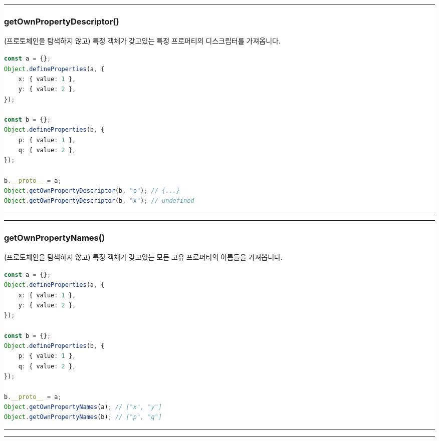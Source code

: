 
---

### getOwnPropertyDescriptor()

(프로토체인을 탐색하지 않고) 특정 객체가 갖고있는 특정 프로퍼티의 디스크립터를 가져옵니다.

```ts
const a = {};
Object.defineProperties(a, {
    x: { value: 1 },
    y: { value: 2 },
});

const b = {};
Object.defineProperties(b, {
    p: { value: 1 },
    q: { value: 2 },
});

b.__proto__ = a;
Object.getOwnPropertyDescriptor(b, "p"); // {...}
Object.getOwnPropertyDescriptor(b, "x"); // undefined
```

---

---

### getOwnPropertyNames()

(프로토체인을 탐색하지 않고) 특정 객체가 갖고있는 모든 고유 프로퍼티의 이름들을 가져옵니다.

```ts
const a = {};
Object.defineProperties(a, {
    x: { value: 1 },
    y: { value: 2 },
});

const b = {};
Object.defineProperties(b, {
    p: { value: 1 },
    q: { value: 2 },
});

b.__proto__ = a;
Object.getOwnPropertyNames(a); // ["x", "y"]
Object.getOwnPropertyNames(b); // ["p", "q"]
```

---

---
